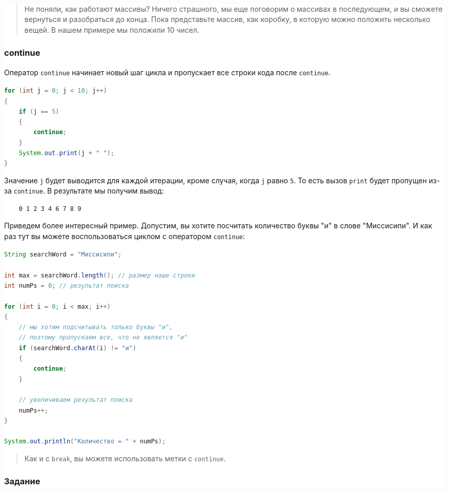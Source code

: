 > Не поняли, как работают массивы? Ничего страшного, мы еще поговорим о массивах в последующем, и вы сможете вернуться и разобраться до конца.
> Пока представьте массив, как коробку, в которую можно положить несколько вещей. В нашем примере мы положили 10 чисел.

### continue

Оператор `continue` начинает новый шаг цикла и пропускает все строки кода после `continue`.

```java
for (int j = 0; j < 10; j++)
{
    if (j == 5)
    {
        continue;
    }
    System.out.print(j + " ");
}
```

Значение `j` будет выводится для каждой итерации, кроме случая, когда `j` равно `5`. То есть вызов `print` будет пропущен из-за `continue`. В результате мы получим вывод:

```
    0 1 2 3 4 6 7 8 9
```

Приведем более интересный пример. Допустим, вы хотите посчитать количество буквы "и" в слове "Миссисипи". И как раз тут вы можете воспользоваться циклом с оператором `continue`:

```java
String searchWord = "Миссисипи";

int max = searchWord.length(); // размер наше строки
int numPs = 0; // результат поиска

for (int i = 0; i < max; i++)
{
    // мы хотим подсчитывать только буквы "и",
    // поэтому пропускаем все, что не является "и"
    if (searchWord.charAt(i) != "и")
    {
        continue;
    }

    // увеличиваем результат поиска
    numPs++;
}

System.out.println("Количество = " + numPs);
```

> Как и с `break`, вы можете использовать метки с `continue`.

### Задание
